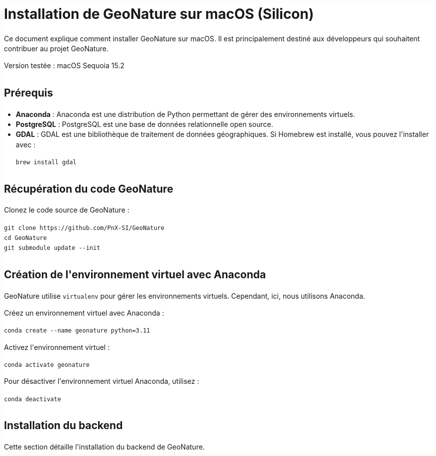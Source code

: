 # Installation de GeoNature sur macOS (Silicon)

Ce document explique comment installer GeoNature sur macOS. Il est principalement destiné aux développeurs qui souhaitent contribuer au projet GeoNature.

Version testée : macOS Sequoia 15.2

## Prérequis

- **Anaconda** : Anaconda est une distribution de Python permettant de gérer des environnements virtuels.
- **PostgreSQL** : PostgreSQL est une base de données relationnelle open source.
- **GDAL** : GDAL est une bibliothèque de traitement de données géographiques. Si Homebrew est installé, vous pouvez l'installer avec :
  ```shell
  brew install gdal
  ```

## Récupération du code GeoNature

Clonez le code source de GeoNature :

```shell
git clone https://github.com/PnX-SI/GeoNature
cd GeoNature
git submodule update --init
```

## Création de l'environnement virtuel avec Anaconda

GeoNature utilise `virtualenv` pour gérer les environnements virtuels. Cependant, ici, nous utilisons Anaconda.

Créez un environnement virtuel avec Anaconda :

```shell
conda create --name geonature python=3.11
```

Activez l'environnement virtuel :

```shell
conda activate geonature
```

Pour désactiver l'environnement virtuel Anaconda, utilisez :

```shell
conda deactivate
```

## Installation du backend

Cette section détaille l'installation du backend de GeoNature.

